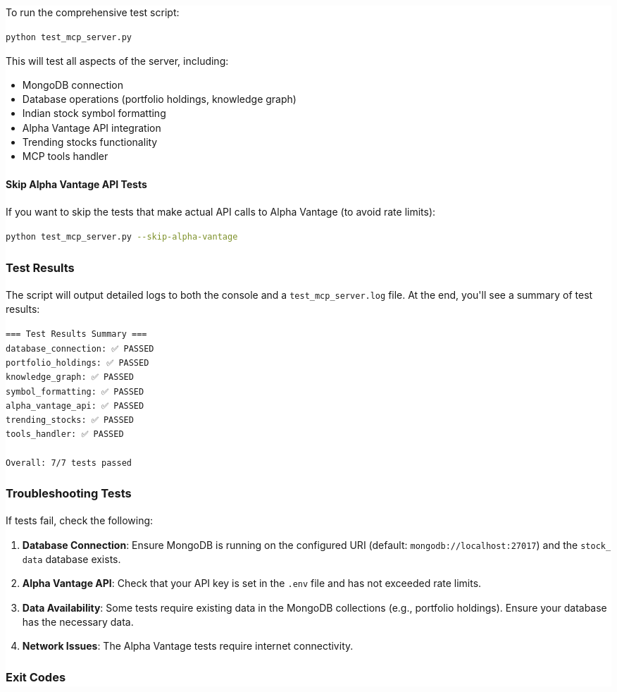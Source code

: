 To run the comprehensive test script:

```bash
python test_mcp_server.py
```

This will test all aspects of the server, including:
- MongoDB connection
- Database operations (portfolio holdings, knowledge graph)
- Indian stock symbol formatting
- Alpha Vantage API integration
- Trending stocks functionality
- MCP tools handler

#### Skip Alpha Vantage API Tests

If you want to skip the tests that make actual API calls to Alpha Vantage (to avoid rate limits):

```bash
python test_mcp_server.py --skip-alpha-vantage
```

### Test Results

The script will output detailed logs to both the console and a `test_mcp_server.log` file. At the end, you'll see a summary of test results:

```
=== Test Results Summary ===
database_connection: ✅ PASSED
portfolio_holdings: ✅ PASSED
knowledge_graph: ✅ PASSED
symbol_formatting: ✅ PASSED
alpha_vantage_api: ✅ PASSED
trending_stocks: ✅ PASSED
tools_handler: ✅ PASSED

Overall: 7/7 tests passed
```

### Troubleshooting Tests

If tests fail, check the following:

1. **Database Connection**: Ensure MongoDB is running on the configured URI (default: `mongodb://localhost:27017`) and the `stock_data` database exists.

2. **Alpha Vantage API**: Check that your API key is set in the `.env` file and has not exceeded rate limits.

3. **Data Availability**: Some tests require existing data in the MongoDB collections (e.g., portfolio holdings). Ensure your database has the necessary data.

4. **Network Issues**: The Alpha Vantage tests require internet connectivity.

### Exit Codes
